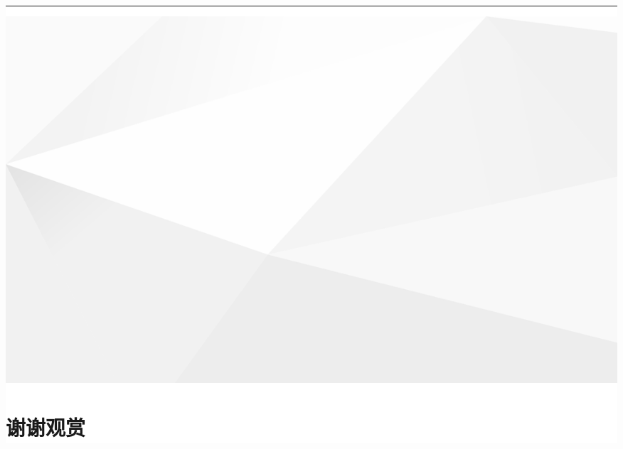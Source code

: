 
---
![bg](hero-background.svg)
# 谢谢观赏

[restful]: http://www.ruanyifeng.com/blog/2011/09/restful.html